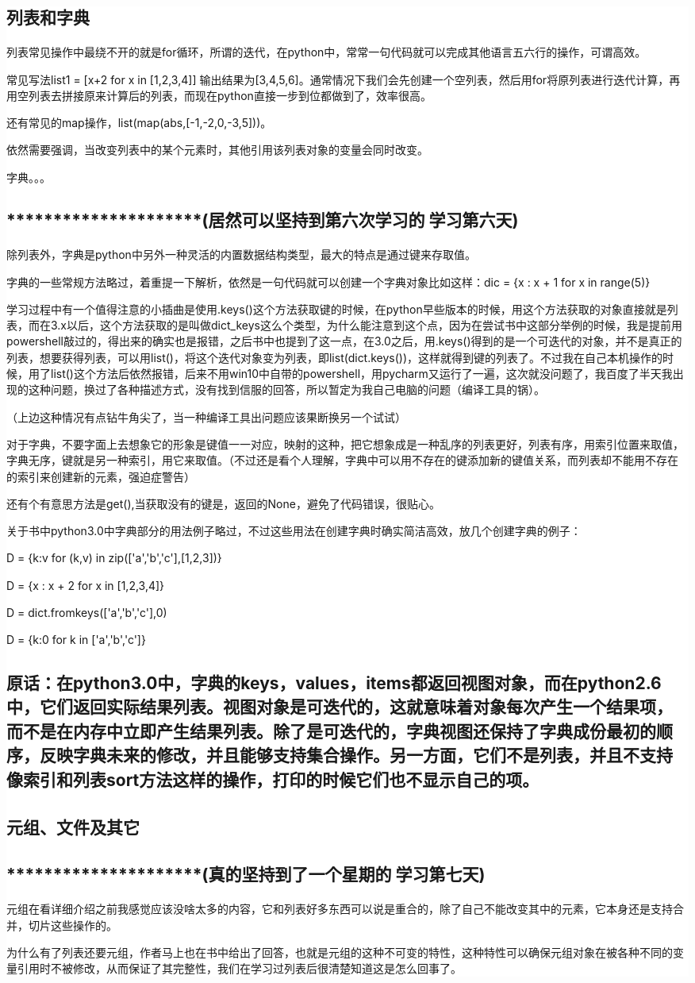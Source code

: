   列表和字典
  ---
  
  列表常见操作中最绕不开的就是for循环，所谓的迭代，在python中，常常一句代码就可以完成其他语言五六行的操作，可谓高效。
  
  常见写法list1 = [x+2 for x in [1,2,3,4]] 输出结果为[3,4,5,6]。通常情况下我们会先创建一个空列表，然后用for将原列表进行迭代计算，再用空列表去拼接原来计算后的列表，而现在python直接一步到位都做到了，效率很高。
  
  还有常见的map操作，list(map(abs,[-1,-2,0,-3,5]))。
  
  依然需要强调，当改变列表中的某个元素时，其他引用该列表对象的变量会同时改变。
  
  字典。。。
  
  
  *********************(居然可以坚持到第六次学习的 学习第六天)
  ---
    
  除列表外，字典是python中另外一种灵活的内置数据结构类型，最大的特点是通过键来存取值。
  
  字典的一些常规方法略过，着重提一下解析，依然是一句代码就可以创建一个字典对象比如这样：dic = {x : x + 1 for x in range(5)}
  
  学习过程中有一个值得注意的小插曲是使用.keys()这个方法获取键的时候，在python早些版本的时候，用这个方法获取的对象直接就是列表，而在3.x以后，这个方法获取的是叫做dict_keys这么个类型，为什么能注意到这个点，因为在尝试书中这部分举例的时候，我是提前用powershell敲过的，得出来的确实也是报错，之后书中也提到了这一点，在3.0之后，用.keys()得到的是一个可迭代的对象，并不是真正的列表，想要获得列表，可以用list()，将这个迭代对象变为列表，即list(dict.keys())，这样就得到键的列表了。不过我在自己本机操作的时候，用了list()这个方法后依然报错，后来不用win10中自带的powershell，用pycharm又运行了一遍，这次就没问题了，我百度了半天我出现的这种问题，换过了各种描述方式，没有找到信服的回答，所以暂定为我自己电脑的问题（编译工具的锅）。
  
  （上边这种情况有点钻牛角尖了，当一种编译工具出问题应该果断换另一个试试）
  
  对于字典，不要字面上去想象它的形象是键值一一对应，映射的这种，把它想象成是一种乱序的列表更好，列表有序，用索引位置来取值，字典无序，键就是另一种索引，用它来取值。（不过还是看个人理解，字典中可以用不存在的键添加新的键值关系，而列表却不能用不存在的索引来创建新的元素，强迫症警告）
  
  还有个有意思方法是get(),当获取没有的键是，返回的None，避免了代码错误，很贴心。
  
  关于书中python3.0中字典部分的用法例子略过，不过这些用法在创建字典时确实简洁高效，放几个创建字典的例子：
  
  D = {k:v for (k,v) in zip(['a','b','c'],[1,2,3])}
  
  D = {x : x + 2 for x in [1,2,3,4]}
  
  D = dict.fromkeys(['a','b','c'],0)
  
  D = {k:0 for k in ['a','b','c']}
  
  原话：在python3.0中，字典的keys，values，items都返回视图对象，而在python2.6中，它们返回实际结果列表。视图对象是可迭代的，这就意味着对象每次产生一个结果项，而不是在内存中立即产生结果列表。除了是可迭代的，字典视图还保持了字典成份最初的顺序，反映字典未来的修改，并且能够支持集合操作。另一方面，它们不是列表，并且不支持像索引和列表sort方法这样的操作，打印的时候它们也不显示自己的项。
  ---
  
  
  元组、文件及其它
  ---
  
  
  *********************(真的坚持到了一个星期的 学习第七天)
  ---
  
  元组在看详细介绍之前我感觉应该没啥太多的内容，它和列表好多东西可以说是重合的，除了自己不能改变其中的元素，它本身还是支持合并，切片这些操作的。
  
  为什么有了列表还要元组，作者马上也在书中给出了回答，也就是元组的这种不可变的特性，这种特性可以确保元组对象在被各种不同的变量引用时不被修改，从而保证了其完整性，我们在学习过列表后很清楚知道这是怎么回事了。
  